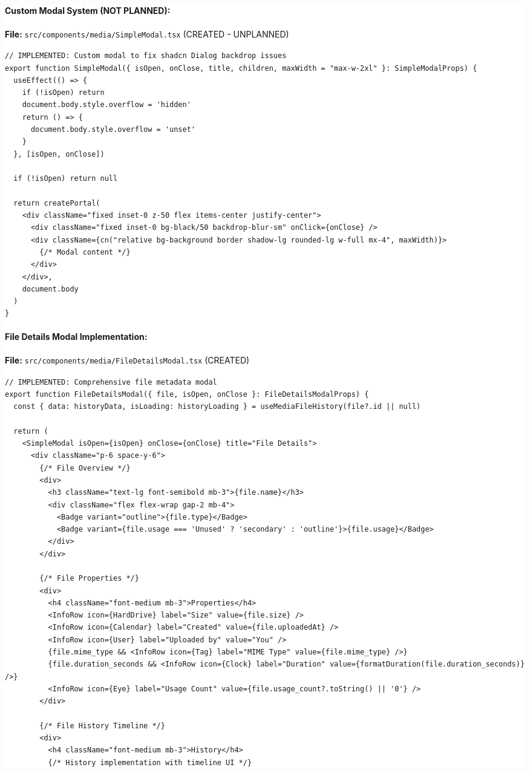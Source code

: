 #### **Custom Modal System (NOT PLANNED):**
**File:** `src/components/media/SimpleModal.tsx` (CREATED - UNPLANNED)
```tsx
// IMPLEMENTED: Custom modal to fix shadcn Dialog backdrop issues
export function SimpleModal({ isOpen, onClose, title, children, maxWidth = "max-w-2xl" }: SimpleModalProps) {
  useEffect(() => {
    if (!isOpen) return
    document.body.style.overflow = 'hidden'
    return () => {
      document.body.style.overflow = 'unset'
    }
  }, [isOpen, onClose])
  
  if (!isOpen) return null
  
  return createPortal(
    <div className="fixed inset-0 z-50 flex items-center justify-center">
      <div className="fixed inset-0 bg-black/50 backdrop-blur-sm" onClick={onClose} />
      <div className={cn("relative bg-background border shadow-lg rounded-lg w-full mx-4", maxWidth)}>
        {/* Modal content */}
      </div>
    </div>,
    document.body
  )
}
```

#### **File Details Modal Implementation:**
**File:** `src/components/media/FileDetailsModal.tsx` (CREATED)
```tsx
// IMPLEMENTED: Comprehensive file metadata modal
export function FileDetailsModal({ file, isOpen, onClose }: FileDetailsModalProps) {
  const { data: historyData, isLoading: historyLoading } = useMediaFileHistory(file?.id || null)
  
  return (
    <SimpleModal isOpen={isOpen} onClose={onClose} title="File Details">
      <div className="p-6 space-y-6">
        {/* File Overview */}
        <div>
          <h3 className="text-lg font-semibold mb-3">{file.name}</h3>
          <div className="flex flex-wrap gap-2 mb-4">
            <Badge variant="outline">{file.type}</Badge>
            <Badge variant={file.usage === 'Unused' ? 'secondary' : 'outline'}>{file.usage}</Badge>
          </div>
        </div>
        
        {/* File Properties */}
        <div>
          <h4 className="font-medium mb-3">Properties</h4>
          <InfoRow icon={HardDrive} label="Size" value={file.size} />
          <InfoRow icon={Calendar} label="Created" value={file.uploadedAt} />
          <InfoRow icon={User} label="Uploaded by" value="You" />
          {file.mime_type && <InfoRow icon={Tag} label="MIME Type" value={file.mime_type} />}
          {file.duration_seconds && <InfoRow icon={Clock} label="Duration" value={formatDuration(file.duration_seconds)} />}
          <InfoRow icon={Eye} label="Usage Count" value={file.usage_count?.toString() || '0'} />
        </div>
        
        {/* File History Timeline */}
        <div>
          <h4 className="font-medium mb-3">History</h4>
          {/* History implementation with timeline UI */}
```